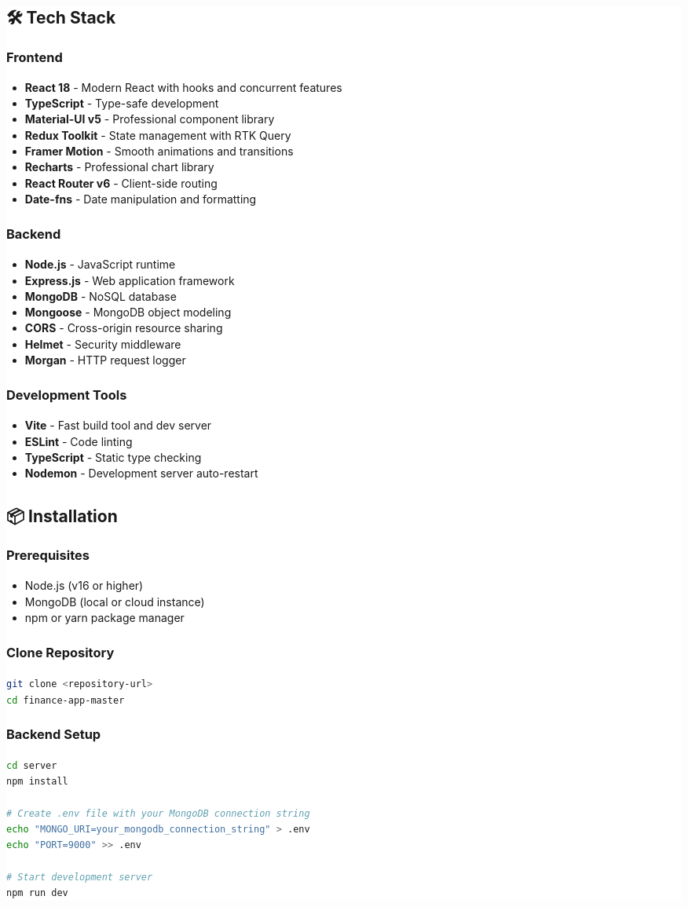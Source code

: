 ## 🛠 Tech Stack

### Frontend
- **React 18** - Modern React with hooks and concurrent features
- **TypeScript** - Type-safe development
- **Material-UI v5** - Professional component library
- **Redux Toolkit** - State management with RTK Query
- **Framer Motion** - Smooth animations and transitions
- **Recharts** - Professional chart library
- **React Router v6** - Client-side routing
- **Date-fns** - Date manipulation and formatting

### Backend
- **Node.js** - JavaScript runtime
- **Express.js** - Web application framework
- **MongoDB** - NoSQL database
- **Mongoose** - MongoDB object modeling
- **CORS** - Cross-origin resource sharing
- **Helmet** - Security middleware
- **Morgan** - HTTP request logger

### Development Tools
- **Vite** - Fast build tool and dev server
- **ESLint** - Code linting
- **TypeScript** - Static type checking
- **Nodemon** - Development server auto-restart

## 📦 Installation

### Prerequisites
- Node.js (v16 or higher)
- MongoDB (local or cloud instance)
- npm or yarn package manager

### Clone Repository
```bash
git clone <repository-url>
cd finance-app-master
```

### Backend Setup
```bash
cd server
npm install

# Create .env file with your MongoDB connection string
echo "MONGO_URI=your_mongodb_connection_string" > .env
echo "PORT=9000" >> .env

# Start development server
npm run dev
```
